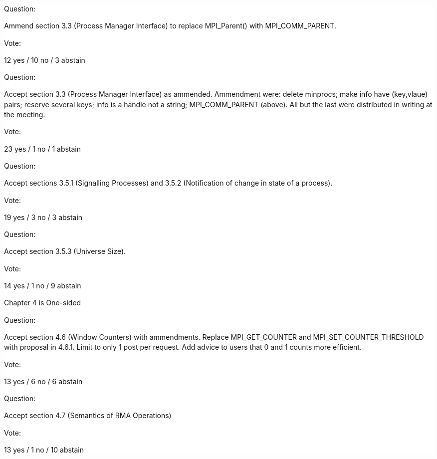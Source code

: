 
Question:

Ammend section 3.3 (Process Manager Interface) to replace MPI_Parent()
with MPI_COMM_PARENT.

Vote:

12 yes / 10 no / 3 abstain


Question:

Accept section 3.3 (Process Manager Interface) as ammended.
Ammendment were: delete minprocs; make info have (key,vlaue) pairs;
reserve several keys; info is a handle not a string; MPI_COMM_PARENT
(above).  All but the last were distributed in writing at the meeting.

Vote:

23 yes / 1 no / 1 abstain


Question:

Accept sections 3.5.1 (Signalling Processes) and 3.5.2 (Notification
of change in state of a process).

Vote:

19 yes / 3 no / 3 abstain


Question:

Accept section 3.5.3 (Universe Size).

Vote:

14 yes / 1 no / 9 abstain


Chapter 4 is One-sided

Question:

Accept section 4.6 (Window Counters) with ammendments.  Replace
MPI_GET_COUNTER and MPI_SET_COUNTER_THRESHOLD with proposal in 4.6.1.
Limit to only 1 post per request.  Add advice to users that 0 and 1
counts more efficient.

Vote:

13 yes / 6 no / 6 abstain


Question:

Accept section 4.7 (Semantics of RMA Operations)

Vote:

13 yes / 1 no / 10 abstain

